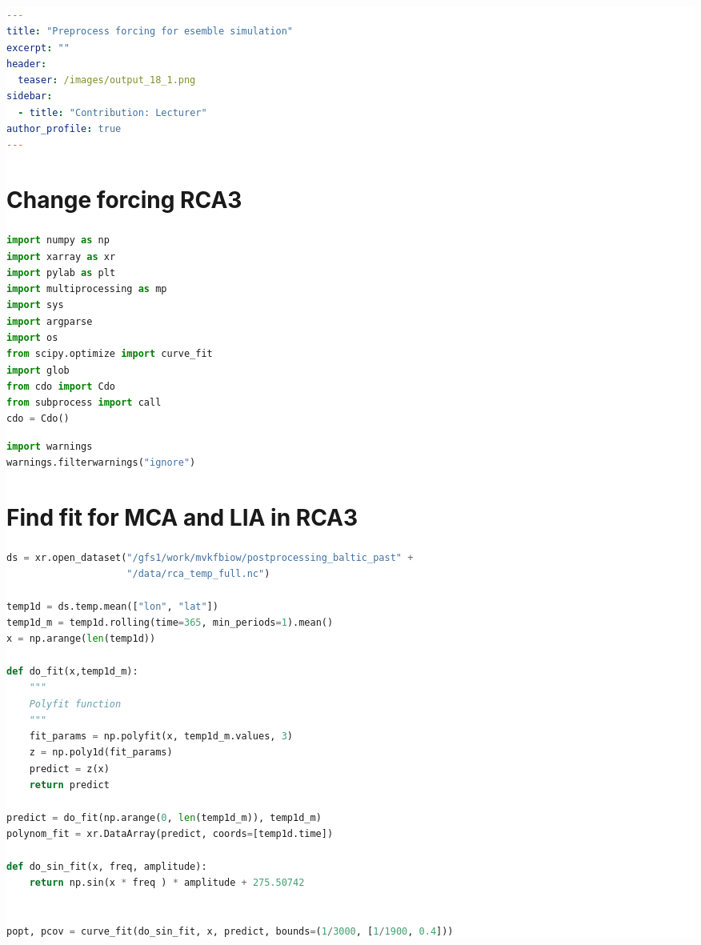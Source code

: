 ```yaml
---
title: "Preprocess forcing for esemble simulation"
excerpt: ""
header:
  teaser: /images/output_18_1.png
sidebar:
  - title: "Contribution: Lecturer"
author_profile: true
---
```



# Change forcing RCA3


```python
import numpy as np
import xarray as xr
import pylab as plt
import multiprocessing as mp
import sys
import argparse
import os
from scipy.optimize import curve_fit
import glob
from cdo import Cdo
from subprocess import call
cdo = Cdo()
```


```python
import warnings
warnings.filterwarnings("ignore")
```

# Find fit for MCA and LIA in RCA3


```python
ds = xr.open_dataset("/gfs1/work/mvkfbiow/postprocessing_baltic_past" + 
                     "/data/rca_temp_full.nc")

temp1d = ds.temp.mean(["lon", "lat"])
temp1d_m = temp1d.rolling(time=365, min_periods=1).mean()
x = np.arange(len(temp1d))

def do_fit(x,temp1d_m):
    """
    Polyfit function 
    """
    fit_params = np.polyfit(x, temp1d_m.values, 3)
    z = np.poly1d(fit_params)
    predict = z(x)
    return predict

predict = do_fit(np.arange(0, len(temp1d_m)), temp1d_m)
polynom_fit = xr.DataArray(predict, coords=[temp1d.time])

def do_sin_fit(x, freq, amplitude):
    return np.sin(x * freq ) * amplitude + 275.50742


popt, pcov = curve_fit(do_sin_fit, x, predict, bounds=(1/3000, [1/1900, 0.4]))
```